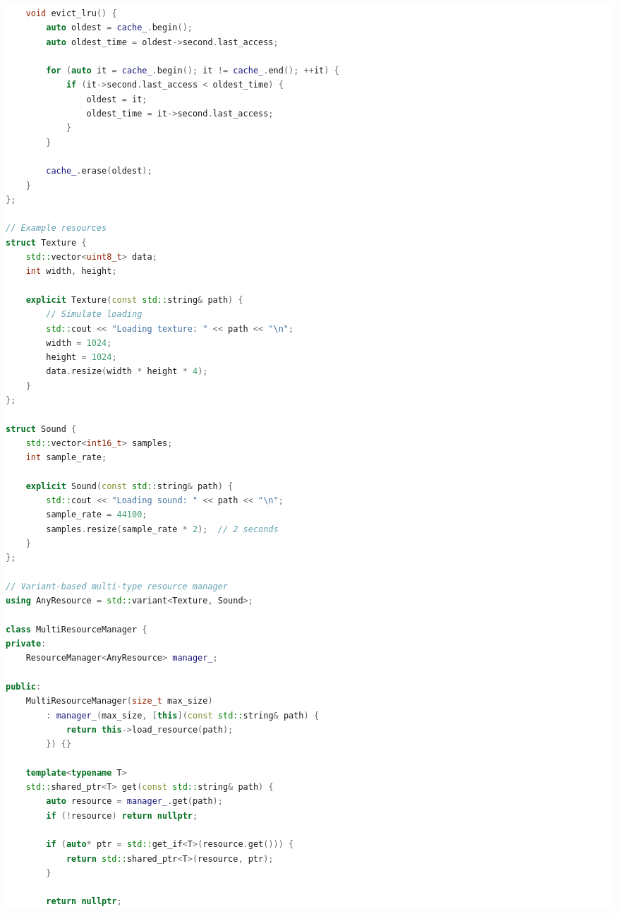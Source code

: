 ```cpp
    void evict_lru() {
        auto oldest = cache_.begin();
        auto oldest_time = oldest->second.last_access;
        
        for (auto it = cache_.begin(); it != cache_.end(); ++it) {
            if (it->second.last_access < oldest_time) {
                oldest = it;
                oldest_time = it->second.last_access;
            }
        }
        
        cache_.erase(oldest);
    }
};

// Example resources
struct Texture {
    std::vector<uint8_t> data;
    int width, height;
    
    explicit Texture(const std::string& path) {
        // Simulate loading
        std::cout << "Loading texture: " << path << "\n";
        width = 1024;
        height = 1024;
        data.resize(width * height * 4);
    }
};

struct Sound {
    std::vector<int16_t> samples;
    int sample_rate;
    
    explicit Sound(const std::string& path) {
        std::cout << "Loading sound: " << path << "\n";
        sample_rate = 44100;
        samples.resize(sample_rate * 2);  // 2 seconds
    }
};

// Variant-based multi-type resource manager
using AnyResource = std::variant<Texture, Sound>;

class MultiResourceManager {
private:
    ResourceManager<AnyResource> manager_;
    
public:
    MultiResourceManager(size_t max_size) 
        : manager_(max_size, [this](const std::string& path) {
            return this->load_resource(path);
        }) {}
    
    template<typename T>
    std::shared_ptr<T> get(const std::string& path) {
        auto resource = manager_.get(path);
        if (!resource) return nullptr;
        
        if (auto* ptr = std::get_if<T>(resource.get())) {
            return std::shared_ptr<T>(resource, ptr);
        }
        
        return nullptr;
```